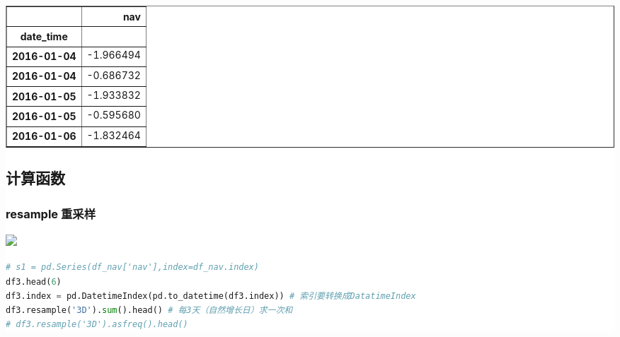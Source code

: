 


<div>
<table border="1" class="dataframe">
  <thead>
    <tr style="text-align: right;">
      <th></th>
      <th>nav</th>
    </tr>
    <tr>
      <th>date_time</th>
      <th></th>
    </tr>
  </thead>
  <tbody>
    <tr>
      <th>2016-01-04</th>
      <td>-1.966494</td>
    </tr>
    <tr>
      <th>2016-01-04</th>
      <td>-0.686732</td>
    </tr>
    <tr>
      <th>2016-01-05</th>
      <td>-1.933832</td>
    </tr>
    <tr>
      <th>2016-01-05</th>
      <td>-0.595680</td>
    </tr>
    <tr>
      <th>2016-01-06</th>
      <td>-1.832464</td>
    </tr>
  </tbody>
</table>
</div>



## 计算函数

### resample 重采样

![](https://yqfile.alicdn.com/092a46beca4f34b5cbf196e73d661a00529ef712.png)  


```python
# s1 = pd.Series(df_nav['nav'],index=df_nav.index)
df3.head(6)
df3.index = pd.DatetimeIndex(pd.to_datetime(df3.index)) # 索引要转换成DatatimeIndex
df3.resample('3D').sum().head() # 每3天（自然增长日）求一次和
# df3.resample('3D').asfreq().head()
```

